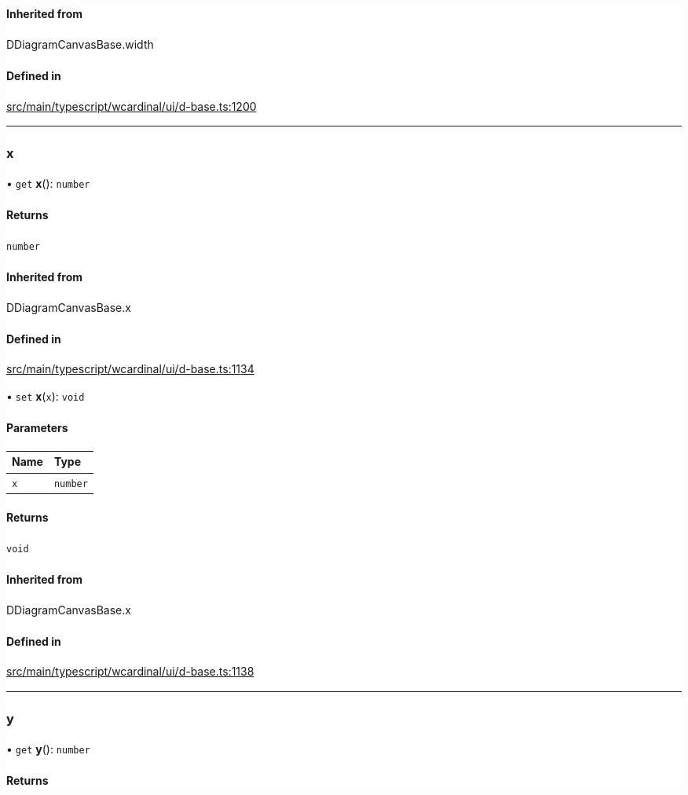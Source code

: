 #### Inherited from

DDiagramCanvasBase.width

#### Defined in

[src/main/typescript/wcardinal/ui/d-base.ts:1200](https://github.com/winter-cardinal/winter-cardinal-ui/blob/v0.155.0/src/main/typescript/wcardinal/ui/d-base.ts#L1200)

___

### x

• `get` **x**(): `number`

#### Returns

`number`

#### Inherited from

DDiagramCanvasBase.x

#### Defined in

[src/main/typescript/wcardinal/ui/d-base.ts:1134](https://github.com/winter-cardinal/winter-cardinal-ui/blob/v0.155.0/src/main/typescript/wcardinal/ui/d-base.ts#L1134)

• `set` **x**(`x`): `void`

#### Parameters

| Name | Type |
| :------ | :------ |
| `x` | `number` |

#### Returns

`void`

#### Inherited from

DDiagramCanvasBase.x

#### Defined in

[src/main/typescript/wcardinal/ui/d-base.ts:1138](https://github.com/winter-cardinal/winter-cardinal-ui/blob/v0.155.0/src/main/typescript/wcardinal/ui/d-base.ts#L1138)

___

### y

• `get` **y**(): `number`

#### Returns
